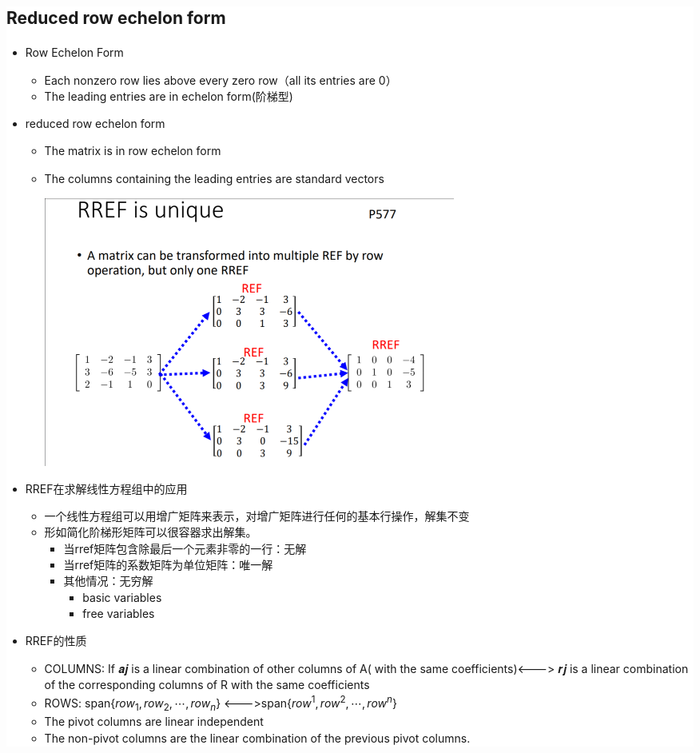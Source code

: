 ## Reduced row echelon form

+ Row Echelon Form

  +  Each nonzero row lies above every zero row（all its entries are 0）
  + The leading entries are in echelon form(阶梯型)

+ reduced row echelon form

  + The matrix is in row echelon form

  + The columns containing the leading entries are standard vectors

    <img src="/images/linear_algebra/ref.png" alt="ref" style="zoom:50%;" />

+ RREF在求解线性方程组中的应用
  + 一个线性方程组可以用增广矩阵来表示，对增广矩阵进行任何的基本行操作，解集不变
  + 形如简化阶梯形矩阵可以很容器求出解集。
    - 当rref矩阵包含除最后一个元素非零的一行：无解
    - 当rref矩阵的系数矩阵为单位矩阵：唯一解
    - 其他情况：无穷解
      - basic variables
      - free variables

+ RREF的性质
  + COLUMNS: If 𝒂𝒋 is a linear combination of other columns of A( with the same coefficients)<---> 𝒓𝒋 is a linear combination of the corresponding columns of R with the same coefficients
  + ROWS: span$\{row_1,row_2,\cdots,row_n\}$ <--->span$\{row^1,row^2,\cdots,row^n\}$ 
  + The pivot columns are linear independent
  + The non-pivot columns are the linear combination of the previous pivot columns.
